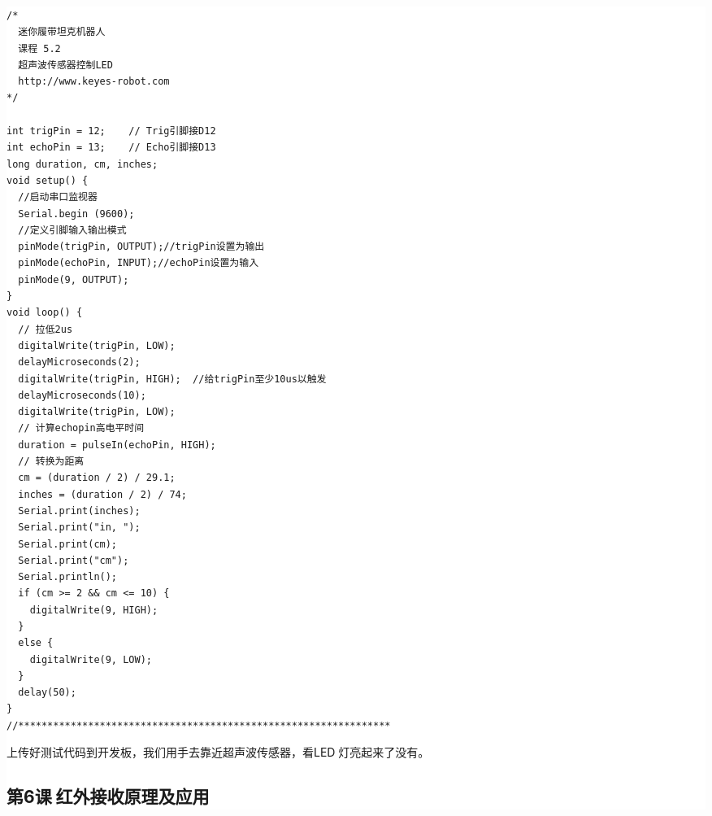 ```
/*
  迷你履带坦克机器人
  课程 5.2
  超声波传感器控制LED
  http://www.keyes-robot.com
*/

int trigPin = 12;    // Trig引脚接D12
int echoPin = 13;    // Echo引脚接D13
long duration, cm, inches;
void setup() {
  //启动串口监视器
  Serial.begin (9600);
  //定义引脚输入输出模式
  pinMode(trigPin, OUTPUT);//trigPin设置为输出
  pinMode(echoPin, INPUT);//echoPin设置为输入
  pinMode(9, OUTPUT);
}
void loop() {
  // 拉低2us
  digitalWrite(trigPin, LOW);
  delayMicroseconds(2);
  digitalWrite(trigPin, HIGH);  //给trigPin至少10us以触发
  delayMicroseconds(10);
  digitalWrite(trigPin, LOW);
  // 计算echopin高电平时间
  duration = pulseIn(echoPin, HIGH);
  // 转换为距离
  cm = (duration / 2) / 29.1;   
  inches = (duration / 2) / 74; 
  Serial.print(inches);
  Serial.print("in, ");
  Serial.print(cm);
  Serial.print("cm");
  Serial.println();
  if (cm >= 2 && cm <= 10) {
    digitalWrite(9, HIGH);
  }
  else {
    digitalWrite(9, LOW);
  }
  delay(50);
}
//****************************************************************
```

上传好测试代码到开发板，我们用手去靠近超声波传感器，看LED
灯亮起来了没有。

## 第6课 红外接收原理及应用 
